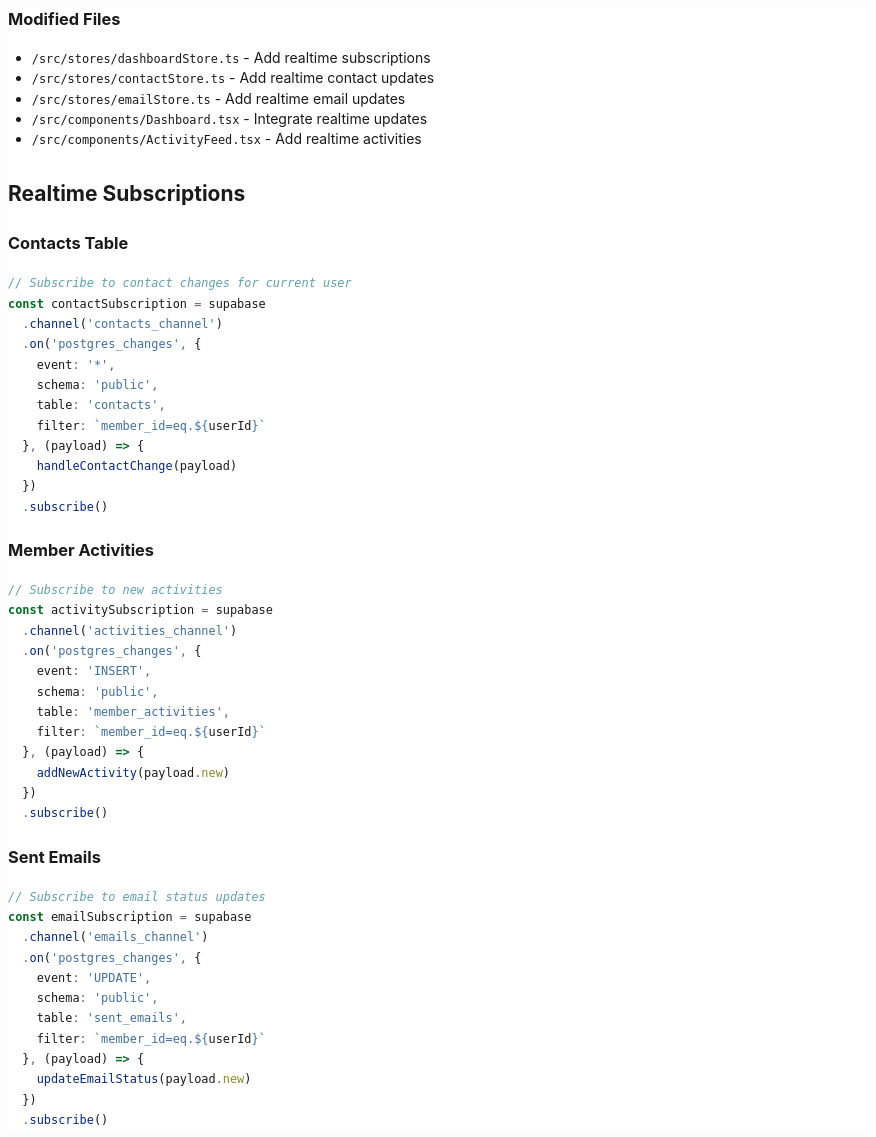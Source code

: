 ### Modified Files
- `/src/stores/dashboardStore.ts` - Add realtime subscriptions
- `/src/stores/contactStore.ts` - Add realtime contact updates
- `/src/stores/emailStore.ts` - Add realtime email updates
- `/src/components/Dashboard.tsx` - Integrate realtime updates
- `/src/components/ActivityFeed.tsx` - Add realtime activities

## Realtime Subscriptions

### Contacts Table
```typescript
// Subscribe to contact changes for current user
const contactSubscription = supabase
  .channel('contacts_channel')
  .on('postgres_changes', {
    event: '*',
    schema: 'public',
    table: 'contacts',
    filter: `member_id=eq.${userId}`
  }, (payload) => {
    handleContactChange(payload)
  })
  .subscribe()
```

### Member Activities
```typescript
// Subscribe to new activities
const activitySubscription = supabase
  .channel('activities_channel')
  .on('postgres_changes', {
    event: 'INSERT',
    schema: 'public',
    table: 'member_activities',
    filter: `member_id=eq.${userId}`
  }, (payload) => {
    addNewActivity(payload.new)
  })
  .subscribe()
```

### Sent Emails
```typescript
// Subscribe to email status updates
const emailSubscription = supabase
  .channel('emails_channel')
  .on('postgres_changes', {
    event: 'UPDATE',
    schema: 'public',
    table: 'sent_emails',
    filter: `member_id=eq.${userId}`
  }, (payload) => {
    updateEmailStatus(payload.new)
  })
  .subscribe()
```
